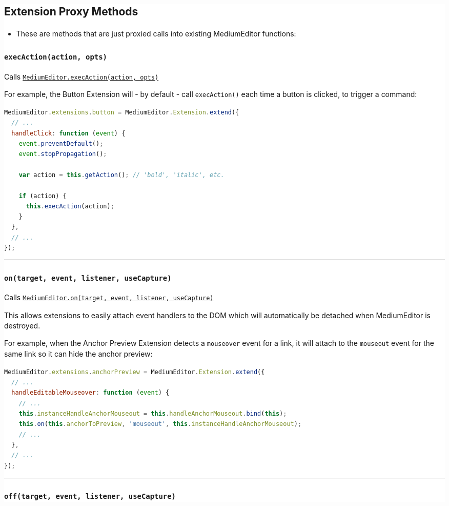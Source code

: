 ## Extension Proxy Methods

* These are methods that are just proxied calls into existing MediumEditor functions:

### `execAction(action, opts)`

Calls [`MediumEditor.execAction(action, opts)`](../../../API.md#execactionaction-opts)

For example, the Button Extension will - by default - call `execAction()` each time a button is clicked, to trigger a command:

```javascript
MediumEditor.extensions.button = MediumEditor.Extension.extend({
  // ...
  handleClick: function (event) {
    event.preventDefault();
    event.stopPropagation();

    var action = this.getAction(); // 'bold', 'italic', etc.

    if (action) {
      this.execAction(action);
    }
  },
  // ...
});
```

***
### `on(target, event, listener, useCapture)`

Calls [`MediumEditor.on(target, event, listener, useCapture)`](../../../API.md#ontarget-event-listener-usecapture)

This allows extensions to easily attach event handlers to the DOM which will automatically be detached when MediumEditor is destroyed.

For example, when the Anchor Preview Extension detects a `mouseover` event for a link, it will attach to the `mouseout` event for the same link so it can hide the anchor preview:

```javascript
MediumEditor.extensions.anchorPreview = MediumEditor.Extension.extend({
  // ...
  handleEditableMouseover: function (event) {
    // ...
    this.instanceHandleAnchorMouseout = this.handleAnchorMouseout.bind(this);
    this.on(this.anchorToPreview, 'mouseout', this.instanceHandleAnchorMouseout);
    // ...
  },
  // ...
});
```

***
### `off(target, event, listener, useCapture)`
